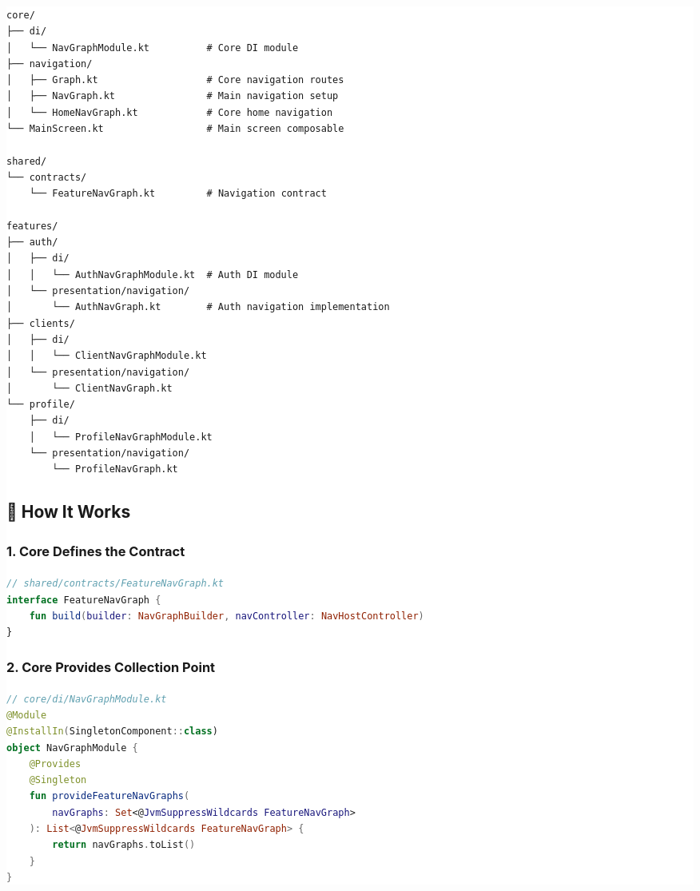 ```
core/
├── di/
│   └── NavGraphModule.kt          # Core DI module
├── navigation/
│   ├── Graph.kt                   # Core navigation routes
│   ├── NavGraph.kt                # Main navigation setup
│   └── HomeNavGraph.kt            # Core home navigation
└── MainScreen.kt                  # Main screen composable

shared/
└── contracts/
    └── FeatureNavGraph.kt         # Navigation contract

features/
├── auth/
│   ├── di/
│   │   └── AuthNavGraphModule.kt  # Auth DI module
│   └── presentation/navigation/
│       └── AuthNavGraph.kt        # Auth navigation implementation
├── clients/
│   ├── di/
│   │   └── ClientNavGraphModule.kt
│   └── presentation/navigation/
│       └── ClientNavGraph.kt
└── profile/
    ├── di/
    │   └── ProfileNavGraphModule.kt
    └── presentation/navigation/
        └── ProfileNavGraph.kt
```

## 🔧 How It Works

### 1. **Core Defines the Contract**

```kotlin
// shared/contracts/FeatureNavGraph.kt
interface FeatureNavGraph {
    fun build(builder: NavGraphBuilder, navController: NavHostController)
}
```

### 2. **Core Provides Collection Point**

```kotlin
// core/di/NavGraphModule.kt
@Module
@InstallIn(SingletonComponent::class)
object NavGraphModule {
    @Provides
    @Singleton
    fun provideFeatureNavGraphs(
        navGraphs: Set<@JvmSuppressWildcards FeatureNavGraph>
    ): List<@JvmSuppressWildcards FeatureNavGraph> {
        return navGraphs.toList()
    }
}
```
